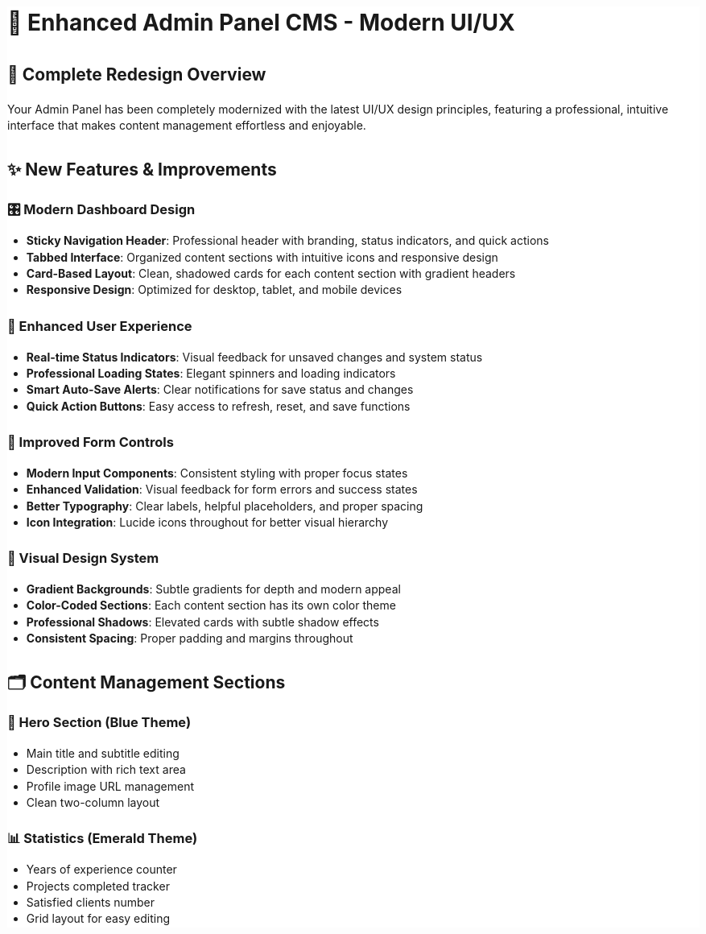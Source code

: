 # 🎨 Enhanced Admin Panel CMS - Modern UI/UX

## 🌟 **Complete Redesign Overview**

Your Admin Panel has been completely modernized with the latest UI/UX design principles, featuring a professional, intuitive interface that makes content management effortless and enjoyable.

## ✨ **New Features & Improvements**

### **🎛️ Modern Dashboard Design**
- **Sticky Navigation Header**: Professional header with branding, status indicators, and quick actions
- **Tabbed Interface**: Organized content sections with intuitive icons and responsive design
- **Card-Based Layout**: Clean, shadowed cards for each content section with gradient headers
- **Responsive Design**: Optimized for desktop, tablet, and mobile devices

### **🔧 Enhanced User Experience**
- **Real-time Status Indicators**: Visual feedback for unsaved changes and system status
- **Professional Loading States**: Elegant spinners and loading indicators
- **Smart Auto-Save Alerts**: Clear notifications for save status and changes
- **Quick Action Buttons**: Easy access to refresh, reset, and save functions

### **🎯 Improved Form Controls**
- **Modern Input Components**: Consistent styling with proper focus states
- **Enhanced Validation**: Visual feedback for form errors and success states
- **Better Typography**: Clear labels, helpful placeholders, and proper spacing
- **Icon Integration**: Lucide icons throughout for better visual hierarchy

### **🎨 Visual Design System**
- **Gradient Backgrounds**: Subtle gradients for depth and modern appeal
- **Color-Coded Sections**: Each content section has its own color theme
- **Professional Shadows**: Elevated cards with subtle shadow effects
- **Consistent Spacing**: Proper padding and margins throughout

## 🗂️ **Content Management Sections**

### **👤 Hero Section** (Blue Theme)
- Main title and subtitle editing
- Description with rich text area
- Profile image URL management
- Clean two-column layout

### **📊 Statistics** (Emerald Theme)
- Years of experience counter
- Projects completed tracker
- Satisfied clients number
- Grid layout for easy editing
